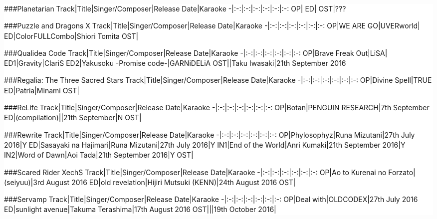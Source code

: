 ###Planetarian
Track|Title|Singer/Composer|Release Date|Karaoke
-|:-:|:-:|:-:|:-:|:-:|:-:
OP|
ED|
OST|???

###Puzzle and Dragons X
Track|Title|Singer/Composer|Release Date|Karaoke
-|:-:|:-:|:-:|:-:|:-:|:-:
OP|WE ARE GO|UVERworld|
ED|ColorFULLCombo|Shiori Tomita
OST|

###Qualidea Code
Track|Title|Singer/Composer|Release Date|Karaoke
-|:-:|:-:|:-:|:-:|:-:|:-:
OP|Brave Freak Out|LiSA|
ED1|Gravity|ClariS
ED2|Yakusoku -Promise code-|GARNiDELiA
OST||Taku Iwasaki|21th September 2016

###Regalia: The Three Sacred Stars
Track|Title|Singer/Composer|Release Date|Karaoke
-|:-:|:-:|:-:|:-:|:-:|:-:
OP|Divine Spell|TRUE
ED|Patria|Minami
OST|

###ReLife
Track|Title|Singer/Composer|Release Date|Karaoke
-|:-:|:-:|:-:|:-:|:-:|:-:
OP|Botan|PENGUIN RESEARCH|7th September
ED|(compilation)||21th September|N
OST|

###Rewrite
Track|Title|Singer/Composer|Release Date|Karaoke
-|:-:|:-:|:-:|:-:|:-:|:-:
OP|Phylosophyz|Runa Mizutani|27th July 2016|Y
ED|Sasayaki na Hajimari|Runa Mizutani|27th July 2016|Y
IN1|End of the World|Anri Kumaki|21th September 2016|Y
IN2|Word of Dawn|Aoi Tada|21th September 2016|Y
OST|

###Scared Rider XechS
Track|Title|Singer/Composer|Release Date|Karaoke
-|:-:|:-:|:-:|:-:|:-:|:-:
OP|Ao to Kurenai no Forzato|(seiyuu)|3rd August 2016
ED|old revelation|Hijiri Mutsuki (KENN)|24th August 2016
OST|

###Servamp
Track|Title|Singer/Composer|Release Date|Karaoke
-|:-:|:-:|:-:|:-:|:-:|:-:
OP|Deal with|OLDCODEX|27th July 2016
ED|sunlight avenue|Takuma Terashima|17th August 2016
OST|||19th October 2016|
